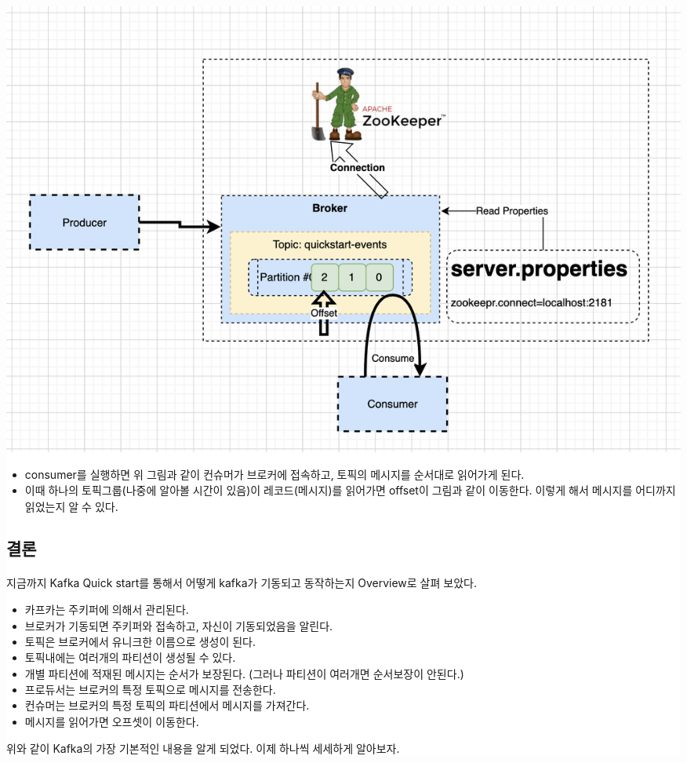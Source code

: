 ![quick05](imgs/quick05.png)

- consumer를 실행하면 위 그림과 같이 컨슈머가 브로커에 접속하고, 토픽의 메시지를 순서대로 읽어가게 된다. 
- 이때 하나의 토픽그룹(나중에 알아볼 시간이 있음)이 레코드(메시지)를 읽어가면 offset이 그림과 같이 이동한다. 이렇게 해서 메시지를 어디까지 읽었는지 알 수 있다. 

## 결론 

지금까지 Kafka Quick start를 통해서 어떻게 kafka가 기동되고 동작하는지 Overview로 살펴 보았다. 

- 카프카는 주키퍼에 의해서 관리된다. 
- 브로커가 기동되면 주키퍼와 접속하고, 자신이 기동되었음을 알린다. 
- 토픽은 브로커에서 유니크한 이름으로 생성이 된다. 
- 토픽내에는 여러개의 파티션이 생성될 수 있다. 
- 개별 파티션에 적재된 메시지는 순서가 보장된다. (그러나 파티션이 여러개면 순서보장이 안된다.)
- 프로듀서는 브로커의 특정 토픽으로 메시지를 전송한다. 
- 컨슈머는 브로커의 특정 토픽의 파티션에서 메시지를 가져간다. 
- 메시지를 읽어가면 오프셋이 이동한다. 

위와 같이 Kafka의 가장 기본적인 내용을 알게 되었다. 이제 하나씩 세세하게 알아보자. 
